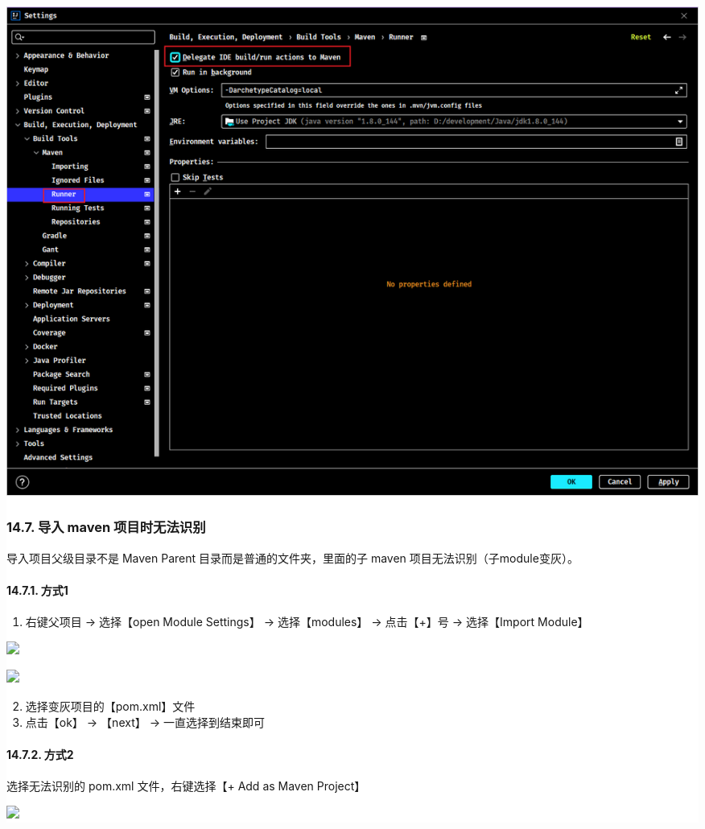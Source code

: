 ![](images/20220107203255434_25967.png)

### 14.7. 导入 maven 项目时无法识别

导入项目父级目录不是 Maven Parent 目录而是普通的文件夹，里面的子 maven 项目无法识别（子module变灰）。

#### 14.7.1. 方式1

1. 右键父项目 -> 选择【open Module Settings】 -> 选择【modules】 -> 点击【+】号 -> 选择【Import Module】

![](images/20201010234047833_29940.jpg)

![](images/20201010234122234_17422.jpg)

2. 选择变灰项目的【pom.xml】文件
3. 点击【ok】 -> 【next】 -> 一直选择到结束即可

#### 14.7.2. 方式2

选择无法识别的 pom.xml 文件，右键选择【+ Add as Maven Project】

![](images/20201010234327948_1885.png)
